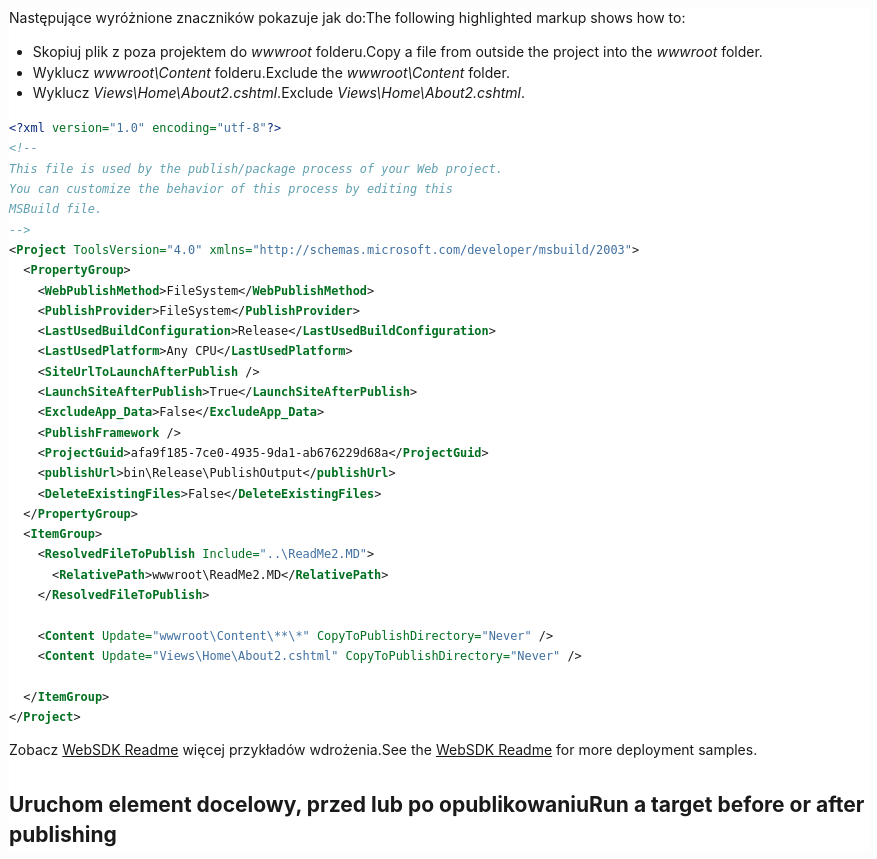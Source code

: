 <span data-ttu-id="588d4-281">Następujące wyróżnione znaczników pokazuje jak do:</span><span class="sxs-lookup"><span data-stu-id="588d4-281">The following highlighted markup shows how to:</span></span>

* <span data-ttu-id="588d4-282">Skopiuj plik z poza projektem do *wwwroot* folderu.</span><span class="sxs-lookup"><span data-stu-id="588d4-282">Copy a file from outside the project into the *wwwroot* folder.</span></span>
* <span data-ttu-id="588d4-283">Wyklucz *wwwroot\Content* folderu.</span><span class="sxs-lookup"><span data-stu-id="588d4-283">Exclude the *wwwroot\Content* folder.</span></span>
* <span data-ttu-id="588d4-284">Wyklucz *Views\Home\About2.cshtml*.</span><span class="sxs-lookup"><span data-stu-id="588d4-284">Exclude *Views\Home\About2.cshtml*.</span></span>

```xml
<?xml version="1.0" encoding="utf-8"?>
<!--
This file is used by the publish/package process of your Web project.
You can customize the behavior of this process by editing this 
MSBuild file.
-->
<Project ToolsVersion="4.0" xmlns="http://schemas.microsoft.com/developer/msbuild/2003">
  <PropertyGroup>
    <WebPublishMethod>FileSystem</WebPublishMethod>
    <PublishProvider>FileSystem</PublishProvider>
    <LastUsedBuildConfiguration>Release</LastUsedBuildConfiguration>
    <LastUsedPlatform>Any CPU</LastUsedPlatform>
    <SiteUrlToLaunchAfterPublish />
    <LaunchSiteAfterPublish>True</LaunchSiteAfterPublish>
    <ExcludeApp_Data>False</ExcludeApp_Data>
    <PublishFramework />
    <ProjectGuid>afa9f185-7ce0-4935-9da1-ab676229d68a</ProjectGuid>
    <publishUrl>bin\Release\PublishOutput</publishUrl>
    <DeleteExistingFiles>False</DeleteExistingFiles>
  </PropertyGroup>
  <ItemGroup>
    <ResolvedFileToPublish Include="..\ReadMe2.MD">
      <RelativePath>wwwroot\ReadMe2.MD</RelativePath>
    </ResolvedFileToPublish>

    <Content Update="wwwroot\Content\**\*" CopyToPublishDirectory="Never" />
    <Content Update="Views\Home\About2.cshtml" CopyToPublishDirectory="Never" />

  </ItemGroup>
</Project>
```

<span data-ttu-id="588d4-285">Zobacz [WebSDK Readme](https://github.com/aspnet/websdk) więcej przykładów wdrożenia.</span><span class="sxs-lookup"><span data-stu-id="588d4-285">See the [WebSDK Readme](https://github.com/aspnet/websdk) for more deployment samples.</span></span>

## <a name="run-a-target-before-or-after-publishing"></a><span data-ttu-id="588d4-286">Uruchom element docelowy, przed lub po opublikowaniu</span><span class="sxs-lookup"><span data-stu-id="588d4-286">Run a target before or after publishing</span></span>
